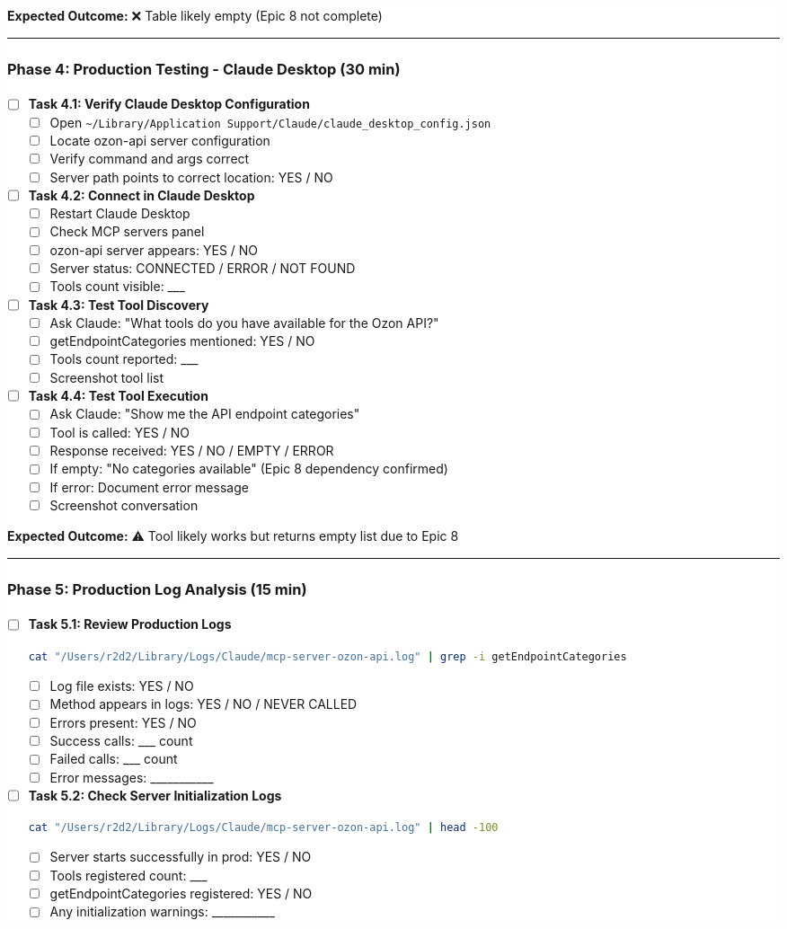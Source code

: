 **Expected Outcome:** ❌ Table likely empty (Epic 8 not complete)

---

### Phase 4: Production Testing - Claude Desktop (30 min)

- [ ] **Task 4.1: Verify Claude Desktop Configuration**
  - [ ] Open `~/Library/Application Support/Claude/claude_desktop_config.json`
  - [ ] Locate ozon-api server configuration
  - [ ] Verify command and args correct
  - [ ] Server path points to correct location: YES / NO

- [ ] **Task 4.2: Connect in Claude Desktop**
  - [ ] Restart Claude Desktop
  - [ ] Check MCP servers panel
  - [ ] ozon-api server appears: YES / NO
  - [ ] Server status: CONNECTED / ERROR / NOT FOUND
  - [ ] Tools count visible: ___

- [ ] **Task 4.3: Test Tool Discovery**
  - [ ] Ask Claude: "What tools do you have available for the Ozon API?"
  - [ ] getEndpointCategories mentioned: YES / NO
  - [ ] Tools count reported: ___
  - [ ] Screenshot tool list

- [ ] **Task 4.4: Test Tool Execution**
  - [ ] Ask Claude: "Show me the API endpoint categories"
  - [ ] Tool is called: YES / NO
  - [ ] Response received: YES / NO / EMPTY / ERROR
  - [ ] If empty: "No categories available" (Epic 8 dependency confirmed)
  - [ ] If error: Document error message
  - [ ] Screenshot conversation

**Expected Outcome:** ⚠️ Tool likely works but returns empty list due to Epic 8

---

### Phase 5: Production Log Analysis (15 min)

- [ ] **Task 5.1: Review Production Logs**
  ```bash
  cat "/Users/r2d2/Library/Logs/Claude/mcp-server-ozon-api.log" | grep -i getEndpointCategories
  ```
  - [ ] Log file exists: YES / NO
  - [ ] Method appears in logs: YES / NO / NEVER CALLED
  - [ ] Errors present: YES / NO
  - [ ] Success calls: ___ count
  - [ ] Failed calls: ___ count
  - [ ] Error messages: ___________

- [ ] **Task 5.2: Check Server Initialization Logs**
  ```bash
  cat "/Users/r2d2/Library/Logs/Claude/mcp-server-ozon-api.log" | head -100
  ```
  - [ ] Server starts successfully in prod: YES / NO
  - [ ] Tools registered count: ___
  - [ ] getEndpointCategories registered: YES / NO
  - [ ] Any initialization warnings: ___________
